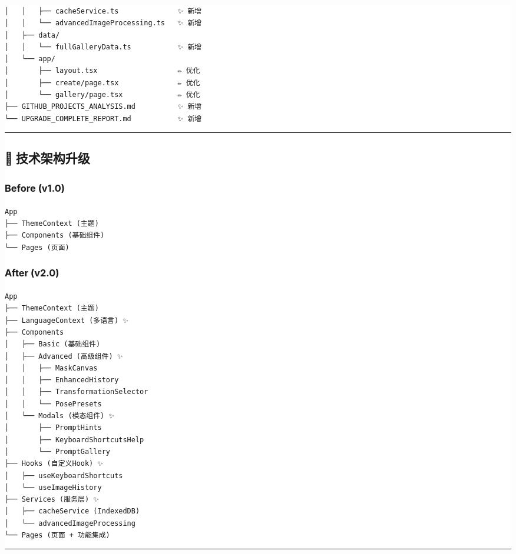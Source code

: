 ```
│   │   ├── cacheService.ts              ✨ 新增
│   │   └── advancedImageProcessing.ts   ✨ 新增
│   ├── data/
│   │   └── fullGalleryData.ts           ✨ 新增
│   └── app/
│       ├── layout.tsx                   ✏️ 优化
│       ├── create/page.tsx              ✏️ 优化
│       └── gallery/page.tsx             ✏️ 优化
├── GITHUB_PROJECTS_ANALYSIS.md          ✨ 新增
└── UPGRADE_COMPLETE_REPORT.md           ✨ 新增
```

---

## 🔧 技术架构升级

### Before (v1.0)
```
App
├── ThemeContext (主题)
├── Components (基础组件)
└── Pages (页面)
```

### After (v2.0)
```
App
├── ThemeContext (主题)
├── LanguageContext (多语言) ✨
├── Components
│   ├── Basic (基础组件)
│   ├── Advanced (高级组件) ✨
│   │   ├── MaskCanvas
│   │   ├── EnhancedHistory
│   │   ├── TransformationSelector
│   │   └── PosePresets
│   └── Modals (模态组件) ✨
│       ├── PromptHints
│       ├── KeyboardShortcutsHelp
│       └── PromptGallery
├── Hooks (自定义Hook) ✨
│   ├── useKeyboardShortcuts
│   └── useImageHistory
├── Services (服务层) ✨
│   ├── cacheService (IndexedDB)
│   └── advancedImageProcessing
└── Pages (页面 + 功能集成)
```

---
